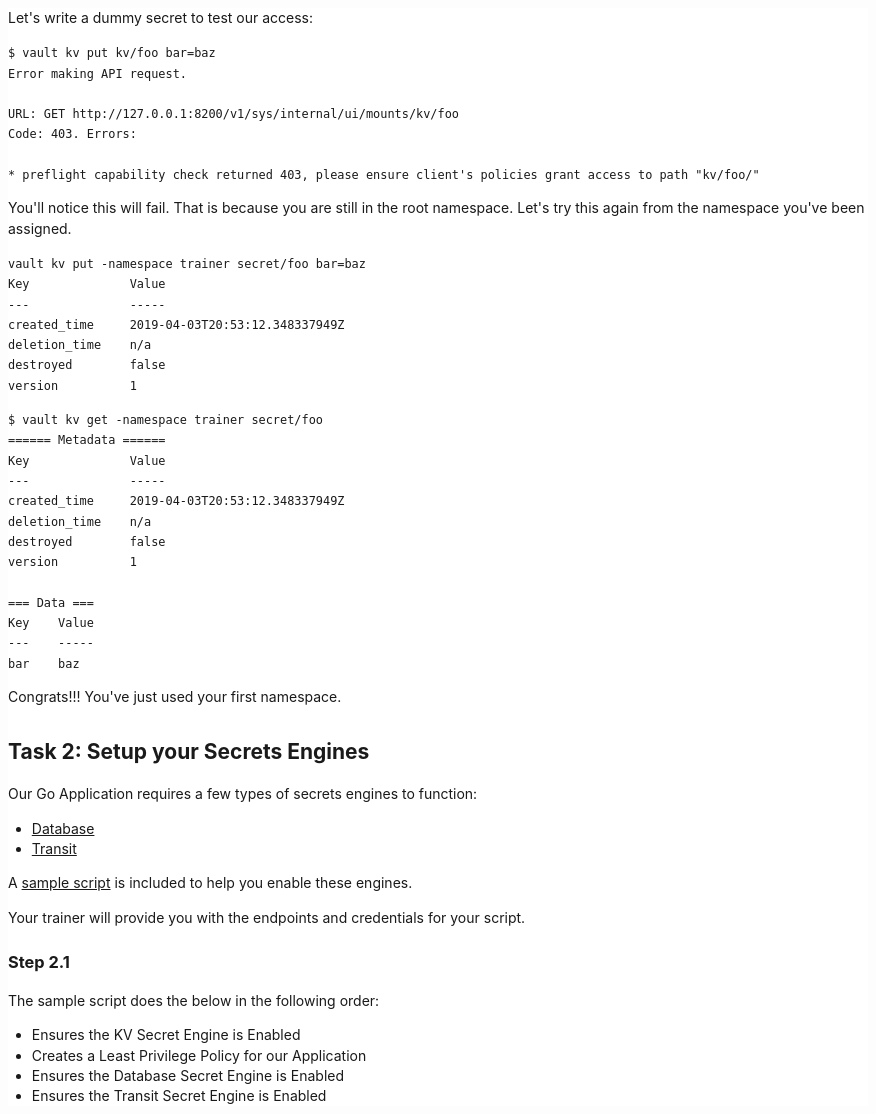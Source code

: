 Let's write a dummy secret to test our access:

```
$ vault kv put kv/foo bar=baz
Error making API request.

URL: GET http://127.0.0.1:8200/v1/sys/internal/ui/mounts/kv/foo
Code: 403. Errors:

* preflight capability check returned 403, please ensure client's policies grant access to path "kv/foo/"
```

You'll notice this will fail. That is because you are still in the root namespace.  Let's try this again from the namespace you've been assigned.

```
vault kv put -namespace trainer secret/foo bar=baz
Key              Value
---              -----
created_time     2019-04-03T20:53:12.348337949Z
deletion_time    n/a
destroyed        false
version          1
```

```
$ vault kv get -namespace trainer secret/foo
====== Metadata ======
Key              Value
---              -----
created_time     2019-04-03T20:53:12.348337949Z
deletion_time    n/a
destroyed        false
version          1

=== Data ===
Key    Value
---    -----
bar    baz
```

Congrats!!! You've just used your first namespace.

## Task 2: Setup your Secrets Engines

Our Go Application requires a few types of secrets engines to function:
* [Database](https://www.vaultproject.io/docs/secrets/databases/index.html)
* [Transit](https://www.vaultproject.io/docs/secrets/transit/index.html)

A [sample script](https://github.com/lanceplarsen/go-vault-demo/blob/master/scripts/vault.sh) is included to help you enable these engines.

Your trainer will provide you with the endpoints and credentials for your script.

### Step 2.1
The sample script does the below in the following order:
* Ensures the KV Secret Engine is Enabled
* Creates a Least Privilege Policy for our Application
* Ensures the Database Secret Engine is Enabled
* Ensures the Transit Secret Engine is Enabled
